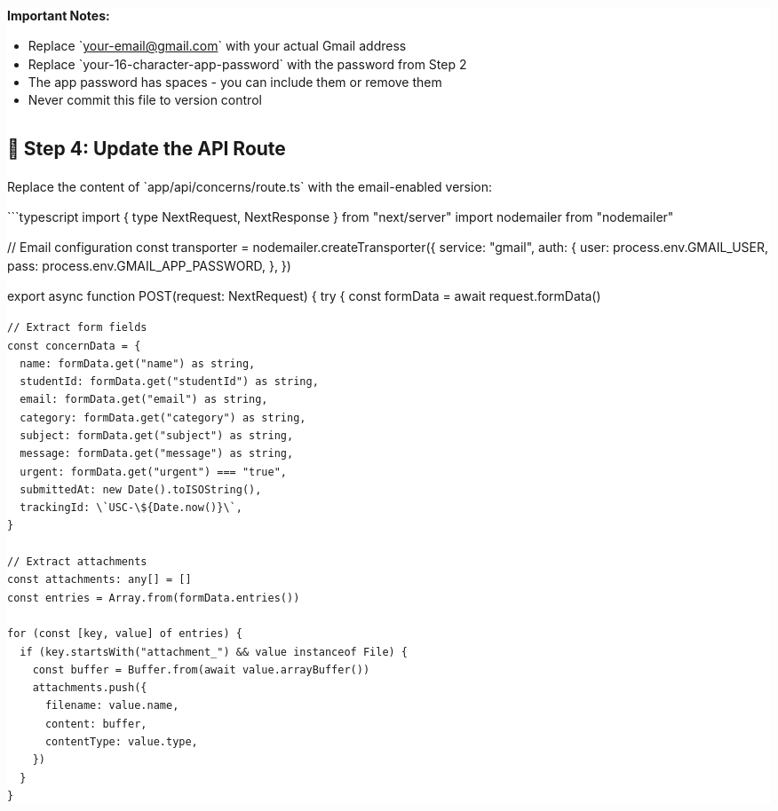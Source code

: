 **Important Notes:**
- Replace \`your-email@gmail.com\` with your actual Gmail address
- Replace \`your-16-character-app-password\` with the password from Step 2
- The app password has spaces - you can include them or remove them
- Never commit this file to version control

## 📝 Step 4: Update the API Route

Replace the content of \`app/api/concerns/route.ts\` with the email-enabled version:

\`\`\`typescript
import { type NextRequest, NextResponse } from "next/server"
import nodemailer from "nodemailer"

// Email configuration
const transporter = nodemailer.createTransporter({
  service: "gmail",
  auth: {
    user: process.env.GMAIL_USER,
    pass: process.env.GMAIL_APP_PASSWORD,
  },
})

export async function POST(request: NextRequest) {
  try {
    const formData = await request.formData()

    // Extract form fields
    const concernData = {
      name: formData.get("name") as string,
      studentId: formData.get("studentId") as string,
      email: formData.get("email") as string,
      category: formData.get("category") as string,
      subject: formData.get("subject") as string,
      message: formData.get("message") as string,
      urgent: formData.get("urgent") === "true",
      submittedAt: new Date().toISOString(),
      trackingId: \`USC-\${Date.now()}\`,
    }

    // Extract attachments
    const attachments: any[] = []
    const entries = Array.from(formData.entries())

    for (const [key, value] of entries) {
      if (key.startsWith("attachment_") && value instanceof File) {
        const buffer = Buffer.from(await value.arrayBuffer())
        attachments.push({
          filename: value.name,
          content: buffer,
          contentType: value.type,
        })
      }
    }
